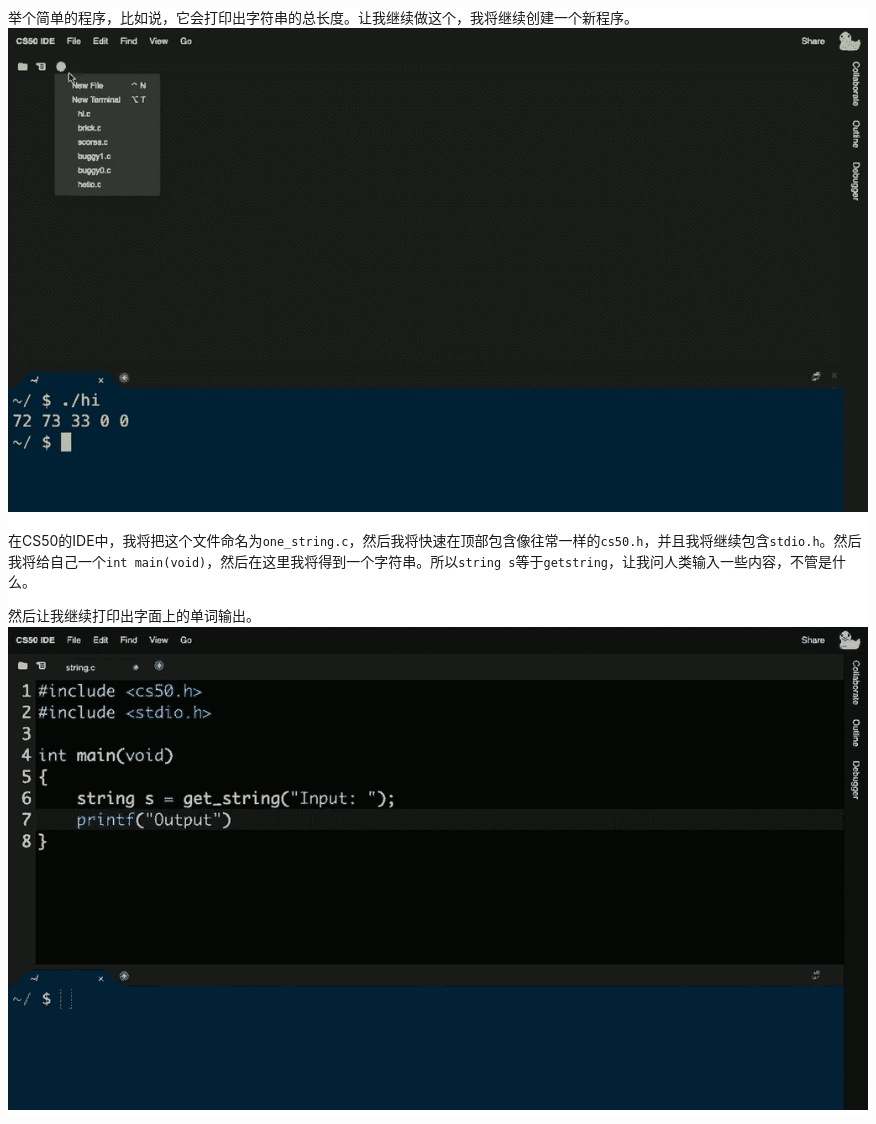 举个简单的程序，比如说，它会打印出字符串的总长度。让我继续做这个，我将继续创建一个新程序。![](img/110ed059845cb3216569ef9efb94f426_48.png)

在CS50的IDE中，我将把这个文件命名为`one_string.c`，然后我将快速在顶部包含像往常一样的`cs50.h`，并且我将继续包含`stdio.h`。然后我将给自己一个`int main(void)`，然后在这里我将得到一个字符串。所以`string s`等于`getstring`，让我问人类输入一些内容，不管是什么。

然后让我继续打印出字面上的单词输出。![](img/110ed059845cb3216569ef9efb94f426_50.png)
